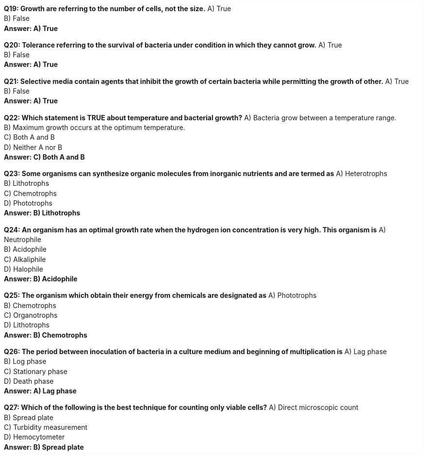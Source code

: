**Q19: Growth are referring to the number of cells, not the size.**
A) True  
B) False  
**Answer: A) True**

**Q20: Tolerance referring to the survival of bacteria under condition in which they cannot grow.**
A) True  
B) False  
**Answer: A) True**

**Q21: Selective media contain agents that inhibit the growth of certain bacteria while permitting the growth of other.**
A) True  
B) False  
**Answer: A) True**

**Q22: Which statement is TRUE about temperature and bacterial growth?**
A) Bacteria grow between a temperature range.  
B) Maximum growth occurs at the optimum temperature.  
C) Both A and B  
D) Neither A nor B  
**Answer: C) Both A and B**

**Q23: Some organisms can synthesize organic molecules from inorganic nutrients and are termed as**
A) Heterotrophs  
B) Lithotrophs  
C) Chemotrophs  
D) Phototrophs  
**Answer: B) Lithotrophs**

**Q24: An organism has an optimal growth rate when the hydrogen ion concentration is very high. This organism is**
A) Neutrophile  
B) Acidophile  
C) Alkaliphile  
D) Halophile  
**Answer: B) Acidophile**

**Q25: The organism which obtain their energy from chemicals are designated as**
A) Phototrophs  
B) Chemotrophs  
C) Organotrophs  
D) Lithotrophs  
**Answer: B) Chemotrophs**

**Q26: The period between inoculation of bacteria in a culture medium and beginning of multiplication is**
A) Lag phase  
B) Log phase  
C) Stationary phase  
D) Death phase  
**Answer: A) Lag phase**

**Q27: Which of the following is the best technique for counting only viable cells?**
A) Direct microscopic count  
B) Spread plate  
C) Turbidity measurement  
D) Hemocytometer  
**Answer: B) Spread plate**
